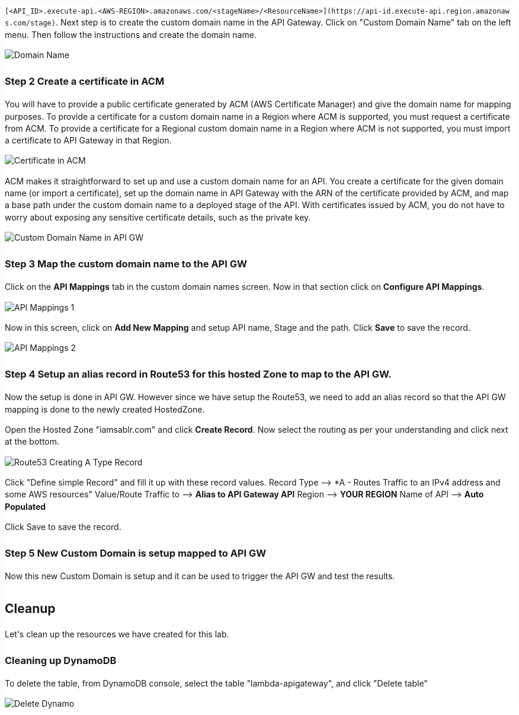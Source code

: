 ```[<API_ID>.execute-api.<AWS-REGION>.amazonaws.com/<stageName>/<ResourceName>](https://api-id.execute-api.region.amazonaws.com/stage)```.
Next step is to create the custom domain name in the API Gateway. Click on "Custom Domain Name" tab on the left menu. Then follow the instructions and create the domain name. 

![Domain Name](./pictures/30.jpg)

### Step 2 Create a certificate in ACM
You will have to provide a public certificate generated by ACM (AWS Certificate Manager) and give the domain name for mapping purposes. To provide a certificate for a custom domain name in a Region where ACM is supported, you must request a certificate from ACM. To provide a certificate for a Regional custom domain name in a Region where ACM is not supported, you must import a certificate to API Gateway in that Region.

![Certificate in ACM](./pictures/31.jpg)

ACM makes it straightforward to set up and use a custom domain name for an API. You create a certificate for the given domain name (or import a certificate), set up the domain name in API Gateway with the ARN of the certificate provided by ACM, and map a base path under the custom domain name to a deployed stage of the API. With certificates issued by ACM, you do not have to worry about exposing any sensitive certificate details, such as the private key.

![Custom Domain Name in API GW](./pictures/32.jpg)

### Step 3 Map the custom domain name to the API GW

Click on the **API Mappings** tab in the custom domain names screen. Now in that section click on **Configure API Mappings**.  

![API Mappings 1](./pictures/33.jpg)

Now in this screen, click on **Add New Mapping** and setup API name, Stage and the path. Click **Save** to save the record.

![API Mappings 2](./pictures/34.jpg)

### Step 4 Setup an alias record in Route53 for this hosted Zone to map to the API GW.
Now the setup is done in API GW. However since we have setup the Route53, we need to add an alias record so that the API GW mapping is done to the newly created HostedZone. 

Open the Hosted Zone "iamsablr.com" and click **Create Record**. Now select the routing as per your understanding and click next at the bottom.

![Route53 Creating A Type Record](./pictures/35.jpg)

Click "Define simple Record" and fill it up with these record values.
Record Type --> *A - Routes Traffic to an IPv4 address and some AWS resources"
Value/Route Traffic to --> **Alias to API Gateway API**
Region --> **YOUR REGION**
Name of API --> **Auto Populated**

Click Save to save the record.

### Step 5 New Custom Domain is setup mapped to API GW 
Now this new Custom Domain is setup and it can be used to trigger the API GW and test the results. 

## Cleanup

Let's clean up the resources we have created for this lab.
### Cleaning up DynamoDB

To delete the table, from DynamoDB console, select the table "lambda-apigateway", and click "Delete table"

![Delete Dynamo](./pictures/36.jpg)
```